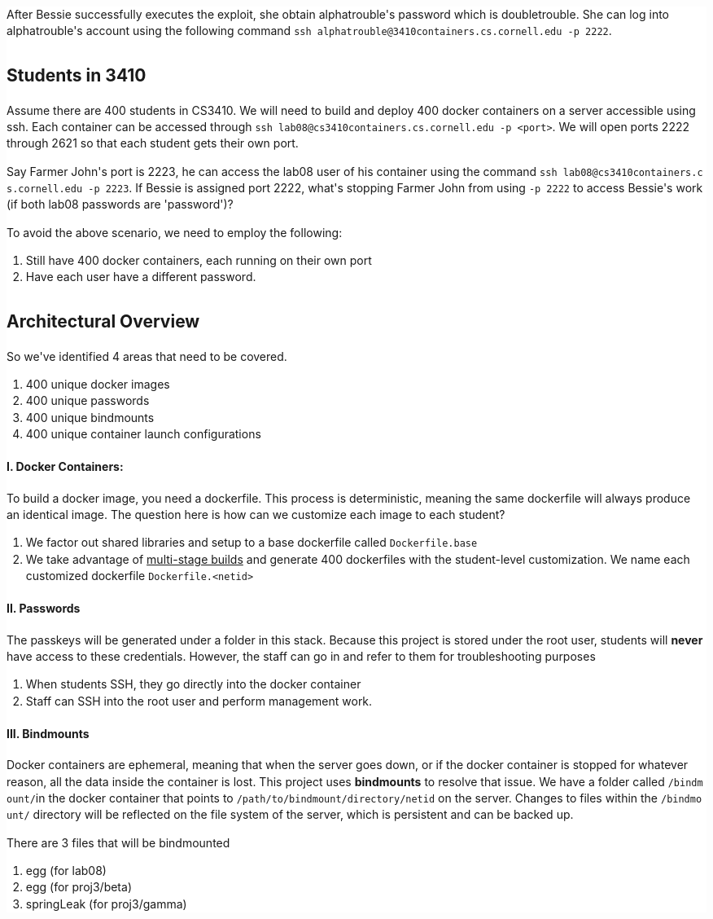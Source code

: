 After Bessie successfully executes the exploit, she obtain alphatrouble's password which is doubletrouble. She can log into alphatrouble's account using the following command `ssh alphatrouble@3410containers.cs.cornell.edu -p 2222`.

## Students in 3410
Assume there are 400 students in CS3410. We will need to build and deploy 400 docker containers on a server accessible using ssh. Each container can be accessed through `ssh lab08@cs3410containers.cs.cornell.edu -p <port>`. We will open ports 2222 through 2621 so that each student gets their own port.

Say Farmer John's port is 2223, he can access the lab08 user of his container using the command `ssh lab08@cs3410containers.cs.cornell.edu -p 2223`. If Bessie is assigned port 2222, what's stopping Farmer John from using `-p 2222` to access Bessie's work (if both lab08 passwords are 'password')?

To avoid the above scenario, we need to employ the following:
1. Still have 400 docker containers, each running on their own port
2. Have each user have a different password.

## Architectural Overview
So we've identified 4 areas that need to be covered.
1. 400 unique docker images
2. 400 unique passwords
3. 400 unique bindmounts
4. 400 unique container launch configurations

#### I. Docker Containers:
To build a docker image, you need a dockerfile. This process is deterministic, meaning the same dockerfile will always produce an identical image. The question here is how can we customize each image to each student? 
1. We factor out shared libraries and setup to a base dockerfile called `Dockerfile.base`
2. We take advantage of [multi-stage builds](https://docs.docker.com/build/building/multi-stage/) and generate 400 dockerfiles with the student-level customization. We name each customized dockerfile `Dockerfile.<netid>`

#### II. Passwords
The passkeys will be generated under a folder in this stack. Because this project is stored under the root user, students will **never** have access to these credentials. However, the staff can go in and refer to them for troubleshooting purposes
1. When students SSH, they go directly into the docker container
2. Staff can SSH into the root user and perform management work.

#### III. Bindmounts
Docker containers are ephemeral, meaning that when the server goes down, or if the docker container is stopped for whatever reason, all the data inside the container is lost. This project uses **bindmounts** to resolve that issue. We have a folder called `/bindmount/`in the docker container that points to `/path/to/bindmount/directory/netid` on the server. Changes to files within the `/bindmount/` directory will be reflected on the file system of the server, which is persistent and can be backed up. 

There are 3 files that will be bindmounted
1. egg (for lab08)
2. egg (for proj3/beta)
2. springLeak (for proj3/gamma)
